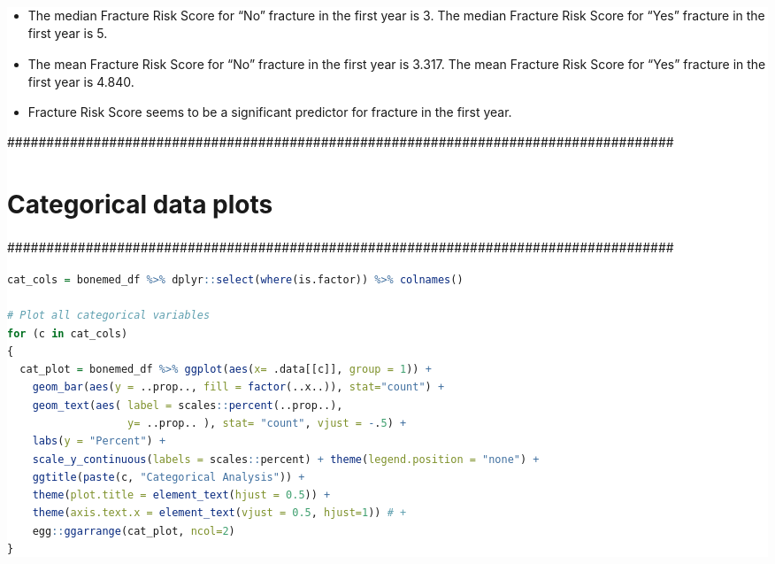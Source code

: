 -   The median Fracture Risk Score for “No” fracture in the first year
    is 3. The median Fracture Risk Score for “Yes” fracture in the first
    year is 5.

-   The mean Fracture Risk Score for “No” fracture in the first year is
    3.317. The mean Fracture Risk Score for “Yes” fracture in the first
    year is 4.840.

-   Fracture Risk Score seems to be a significant predictor for fracture
    in the first year.

##################################################################################### 

# Categorical data plots

##################################################################################### 

``` r
cat_cols = bonemed_df %>% dplyr::select(where(is.factor)) %>% colnames()

# Plot all categorical variables
for (c in cat_cols)
{
  cat_plot = bonemed_df %>% ggplot(aes(x= .data[[c]], group = 1)) + 
    geom_bar(aes(y = ..prop.., fill = factor(..x..)), stat="count") +
    geom_text(aes( label = scales::percent(..prop..),
                   y= ..prop.. ), stat= "count", vjust = -.5) +
    labs(y = "Percent") +
    scale_y_continuous(labels = scales::percent) + theme(legend.position = "none") +
    ggtitle(paste(c, "Categorical Analysis")) + 
    theme(plot.title = element_text(hjust = 0.5)) + 
    theme(axis.text.x = element_text(vjust = 0.5, hjust=1)) # +
    egg::ggarrange(cat_plot, ncol=2) 
}
```
